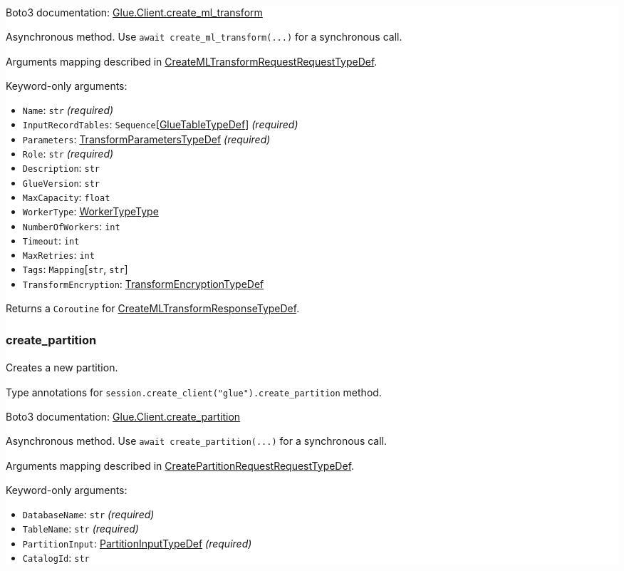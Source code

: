 Boto3 documentation:
[Glue.Client.create_ml_transform](https://boto3.amazonaws.com/v1/documentation/api/latest/reference/services/glue.html#Glue.Client.create_ml_transform)

Asynchronous method. Use `await create_ml_transform(...)` for a synchronous
call.

Arguments mapping described in
[CreateMLTransformRequestRequestTypeDef](./type_defs.md#createmltransformrequestrequesttypedef).

Keyword-only arguments:

- `Name`: `str` *(required)*
- `InputRecordTables`:
  `Sequence`\[[GlueTableTypeDef](./type_defs.md#gluetabletypedef)\]
  *(required)*
- `Parameters`:
  [TransformParametersTypeDef](./type_defs.md#transformparameterstypedef)
  *(required)*
- `Role`: `str` *(required)*
- `Description`: `str`
- `GlueVersion`: `str`
- `MaxCapacity`: `float`
- `WorkerType`: [WorkerTypeType](./literals.md#workertypetype)
- `NumberOfWorkers`: `int`
- `Timeout`: `int`
- `MaxRetries`: `int`
- `Tags`: `Mapping`\[`str`, `str`\]
- `TransformEncryption`:
  [TransformEncryptionTypeDef](./type_defs.md#transformencryptiontypedef)

Returns a `Coroutine` for
[CreateMLTransformResponseTypeDef](./type_defs.md#createmltransformresponsetypedef).

<a id="create_partition"></a>

### create_partition

Creates a new partition.

Type annotations for `session.create_client("glue").create_partition` method.

Boto3 documentation:
[Glue.Client.create_partition](https://boto3.amazonaws.com/v1/documentation/api/latest/reference/services/glue.html#Glue.Client.create_partition)

Asynchronous method. Use `await create_partition(...)` for a synchronous call.

Arguments mapping described in
[CreatePartitionRequestRequestTypeDef](./type_defs.md#createpartitionrequestrequesttypedef).

Keyword-only arguments:

- `DatabaseName`: `str` *(required)*
- `TableName`: `str` *(required)*
- `PartitionInput`:
  [PartitionInputTypeDef](./type_defs.md#partitioninputtypedef) *(required)*
- `CatalogId`: `str`
